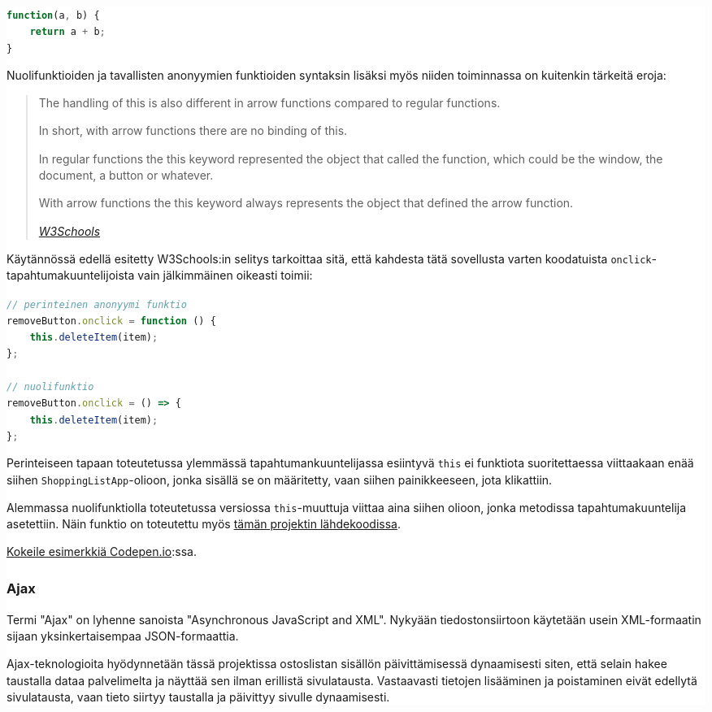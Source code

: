 ```javascript
function(a, b) {
    return a + b;
}
```

Nuolifunktioiden ja tavallisten anonyymien funktioiden syntaksin lisäksi myös niiden toiminnassa on kuitenkin tärkeitä eroja:

>The handling of this is also different in arrow functions compared to regular functions.
>
>In short, with arrow functions there are no binding of this.
>
>In regular functions the this keyword represented the object that called the function, which could be the window, the document, a button or whatever.
>
>With arrow functions the this keyword always represents the object that defined the arrow function.
>
> *[W3Schools](https://www.w3schools.com/js/js_arrow_function.asp)*

Käytännössä edellä esitetty W3Schools:in selitys tarkoittaa sitä, että kahdesta tätä sovellusta varten koodatuista `onclick`-tapahtumakuuntelijoista vain jälkimmäinen oikeasti toimii:

```javascript
// perinteinen anonyymi funktio 
removeButton.onclick = function () {
    this.deleteItem(item);
};

// nuolifunktio
removeButton.onclick = () => {
    this.deleteItem(item);
};
```

Perinteiseen tapaan toteutetussa ylemmässä tapahtumankuuntelijassa esiintyvä `this` ei funktiota suoritettaessa viittaakaan enää siihen `ShoppingListApp`-olioon, jonka sisällä se on määritetty, vaan siihen painikkeeseen, jota klikattiin.

Alemmassa nuolifunktiolla toteutetussa versiossa 
`this`-muuttuja viittaa aina siihen olioon, jonka metodissa tapahtumakuuntelija asetettiin. Näin funktio on toteutettu myös [tämän projektin lähdekoodissa](src/main/webapp/js/app.js).

[Kokeile esimerkkiä Codepen.io](https://codepen.io/h01581/pen/rNaJaEN):ssa.

### Ajax

Termi "Ajax" on lyhenne sanoista "Asynchronous JavaScript and XML". Nykyään tiedostonsiirtoon käytetään usein XML-formaatin sijaan yksinkertaisempaa JSON-formaattia. 

Ajax-teknologioita hyödynnetään tässä projektissa ostoslistan sisällön päivittämisessä dynaamisesti siten, että selain hakee taustalla dataa palvelimelta ja näyttää sen ilman erillistä sivulatausta. Vastaavasti tietojen lisääminen ja poistaminen eivät edellytä sivulatausta, vaan tieto siirtyy taustalla ja päivittyy sivulle dynaamisesti.
